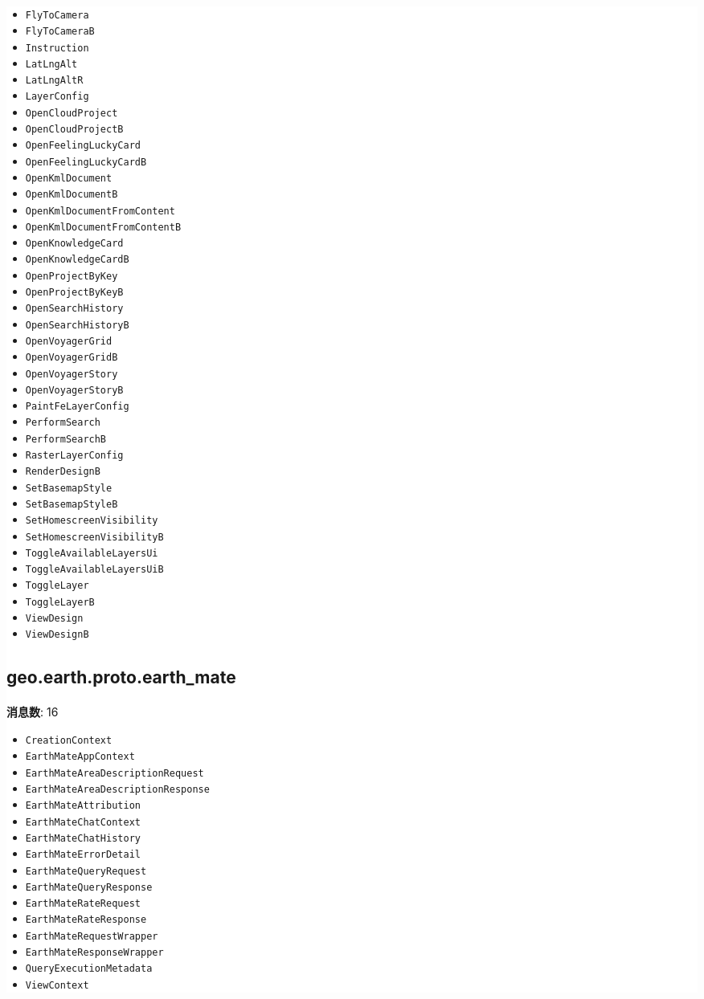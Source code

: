 - `FlyToCamera`
- `FlyToCameraB`
- `Instruction`
- `LatLngAlt`
- `LatLngAltR`
- `LayerConfig`
- `OpenCloudProject`
- `OpenCloudProjectB`
- `OpenFeelingLuckyCard`
- `OpenFeelingLuckyCardB`
- `OpenKmlDocument`
- `OpenKmlDocumentB`
- `OpenKmlDocumentFromContent`
- `OpenKmlDocumentFromContentB`
- `OpenKnowledgeCard`
- `OpenKnowledgeCardB`
- `OpenProjectByKey`
- `OpenProjectByKeyB`
- `OpenSearchHistory`
- `OpenSearchHistoryB`
- `OpenVoyagerGrid`
- `OpenVoyagerGridB`
- `OpenVoyagerStory`
- `OpenVoyagerStoryB`
- `PaintFeLayerConfig`
- `PerformSearch`
- `PerformSearchB`
- `RasterLayerConfig`
- `RenderDesignB`
- `SetBasemapStyle`
- `SetBasemapStyleB`
- `SetHomescreenVisibility`
- `SetHomescreenVisibilityB`
- `ToggleAvailableLayersUi`
- `ToggleAvailableLayersUiB`
- `ToggleLayer`
- `ToggleLayerB`
- `ViewDesign`
- `ViewDesignB`

## geo.earth.proto.earth_mate

**消息数**: 16

- `CreationContext`
- `EarthMateAppContext`
- `EarthMateAreaDescriptionRequest`
- `EarthMateAreaDescriptionResponse`
- `EarthMateAttribution`
- `EarthMateChatContext`
- `EarthMateChatHistory`
- `EarthMateErrorDetail`
- `EarthMateQueryRequest`
- `EarthMateQueryResponse`
- `EarthMateRateRequest`
- `EarthMateRateResponse`
- `EarthMateRequestWrapper`
- `EarthMateResponseWrapper`
- `QueryExecutionMetadata`
- `ViewContext`
